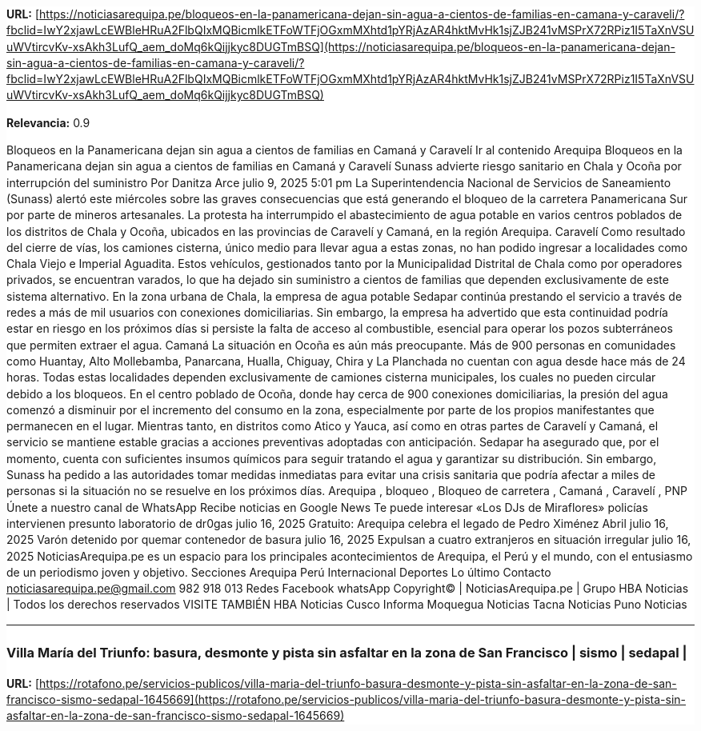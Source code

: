 **URL:** [https://noticiasarequipa.pe/bloqueos-en-la-panamericana-dejan-sin-agua-a-cientos-de-familias-en-camana-y-caraveli/?fbclid=IwY2xjawLcEWBleHRuA2FlbQIxMQBicmlkETFoWTFjOGxmMXhtd1pYRjAzAR4hktMvHk1sjZJB241vMSPrX72RPiz1I5TaXnVSUuWVtircvKv-xsAkh3LufQ_aem_doMq6kQijjkyc8DUGTmBSQ](https://noticiasarequipa.pe/bloqueos-en-la-panamericana-dejan-sin-agua-a-cientos-de-familias-en-camana-y-caraveli/?fbclid=IwY2xjawLcEWBleHRuA2FlbQIxMQBicmlkETFoWTFjOGxmMXhtd1pYRjAzAR4hktMvHk1sjZJB241vMSPrX72RPiz1I5TaXnVSUuWVtircvKv-xsAkh3LufQ_aem_doMq6kQijjkyc8DUGTmBSQ)

**Relevancia:** 0.9

Bloqueos en la Panamericana dejan sin agua a cientos de familias en Camaná y Caravelí Ir al contenido Arequipa Bloqueos en la Panamericana dejan sin agua a cientos de familias en Camaná y Caravelí Sunass advierte riesgo sanitario en Chala y Ocoña por interrupción del suministro Por Danitza Arce julio 9, 2025 5:01 pm La Superintendencia Nacional de Servicios de Saneamiento (Sunass) alertó este miércoles sobre las graves consecuencias que está generando el bloqueo de la carretera Panamericana Sur por parte de mineros artesanales. La protesta ha interrumpido el abastecimiento de agua potable en varios centros poblados de los distritos de Chala y Ocoña, ubicados en las provincias de Caravelí y Camaná, en la región Arequipa. Caravelí Como resultado del cierre de vías, los camiones cisterna, único medio para llevar agua a estas zonas, no han podido ingresar a localidades como Chala Viejo e Imperial Aguadita. Estos vehículos, gestionados tanto por la Municipalidad Distrital de Chala como por operadores privados, se encuentran varados, lo que ha dejado sin suministro a cientos de familias que dependen exclusivamente de este sistema alternativo. En la zona urbana de Chala, la empresa de agua potable Sedapar continúa prestando el servicio a través de redes a más de mil usuarios con conexiones domiciliarias. Sin embargo, la empresa ha advertido que esta continuidad podría estar en riesgo en los próximos días si persiste la falta de acceso al combustible, esencial para operar los pozos subterráneos que permiten extraer el agua. Camaná La situación en Ocoña es aún más preocupante. Más de 900 personas en comunidades como Huantay, Alto Mollebamba, Panarcana, Hualla, Chiguay, Chira y La Planchada no cuentan con agua desde hace más de 24 horas. Todas estas localidades dependen exclusivamente de camiones cisterna municipales, los cuales no pueden circular debido a los bloqueos. En el centro poblado de Ocoña, donde hay cerca de 900 conexiones domiciliarias, la presión del agua comenzó a disminuir por el incremento del consumo en la zona, especialmente por parte de los propios manifestantes que permanecen en el lugar. Mientras tanto, en distritos como Atico y Yauca, así como en otras partes de Caravelí y Camaná, el servicio se mantiene estable gracias a acciones preventivas adoptadas con anticipación. Sedapar ha asegurado que, por el momento, cuenta con suficientes insumos químicos para seguir tratando el agua y garantizar su distribución. Sin embargo, Sunass ha pedido a las autoridades tomar medidas inmediatas para evitar una crisis sanitaria que podría afectar a miles de personas si la situación no se resuelve en los próximos días. Arequipa , bloqueo , Bloqueo de carretera , Camaná , Caravelí , PNP Únete a nuestro canal de WhatsApp Recibe noticias en Google News Te puede interesar «Los DJs de Miraflores» policías intervienen presunto laboratorio de dr0gas julio 16, 2025 Gratuito: Arequipa celebra el legado de Pedro Ximénez Abril julio 16, 2025 Varón detenido por quemar contenedor de basura julio 16, 2025 Expulsan a cuatro extranjeros en situación irregular julio 16, 2025 NoticiasArequipa.pe es un espacio para los principales acontecimientos de Arequipa, el Perú y el mundo, con el entusiasmo de un periodismo joven y objetivo. Secciones Arequipa Perú Internacional Deportes Lo último Contacto noticiasarequipa.pe@gmail.com 982 918 013 Redes Facebook whatsApp Copyright© | NoticiasArequipa.pe | Grupo HBA Noticias | Todos los derechos reservados VISITE TAMBIÉN HBA Noticias Cusco Informa Moquegua Noticias Tacna Noticias Puno Noticias

---

### Villa María del Triunfo: basura, desmonte y pista sin asfaltar en la zona de San Francisco | sismo | sedapal |

**URL:** [https://rotafono.pe/servicios-publicos/villa-maria-del-triunfo-basura-desmonte-y-pista-sin-asfaltar-en-la-zona-de-san-francisco-sismo-sedapal-1645669](https://rotafono.pe/servicios-publicos/villa-maria-del-triunfo-basura-desmonte-y-pista-sin-asfaltar-en-la-zona-de-san-francisco-sismo-sedapal-1645669)
